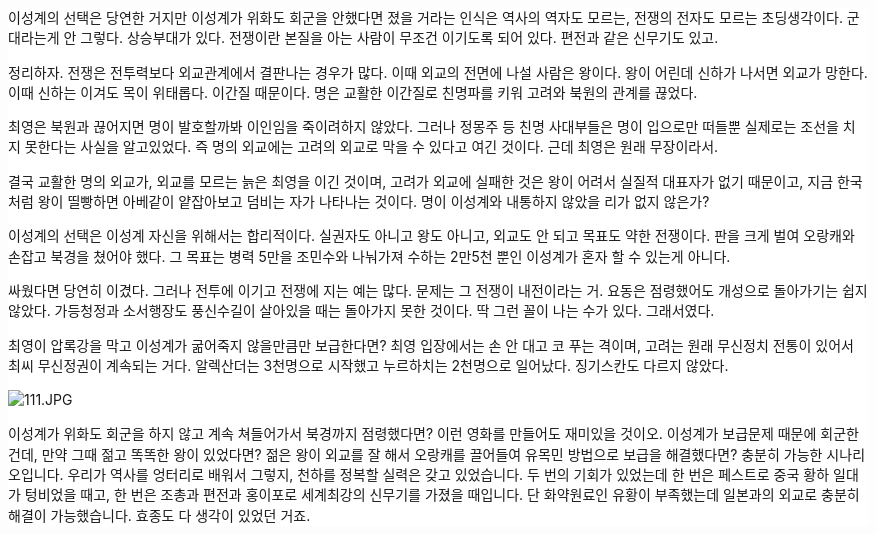 
이성계의 선택은 당연한 거지만 이성계가 위화도 회군을 안했다면 졌을 거라는 인식은 역사의 역자도 모르는, 전쟁의 전자도 모르는 초딩생각이다. 군대라는게 안 그렇다. 상승부대가 있다. 전쟁이란 본질을 아는 사람이 무조건 이기도록 되어 있다. 편전과 같은 신무기도 있고. 

  


정리하자. 전쟁은 전투력보다 외교관계에서 결판나는 경우가 많다. 이때 외교의 전면에 나설 사람은 왕이다. 왕이 어린데 신하가 나서면 외교가 망한다. 이때 신하는 이겨도 목이 위태롭다. 이간질 때문이다. 명은 교활한 이간질로 친명파를 키워 고려와 북원의 관계를 끊었다. 

  


최영은 북원과 끊어지면 명이 발호할까봐 이인임을 죽이려하지 않았다. 그러나 정몽주 등 친명 사대부들은 명이 입으로만 떠들뿐 실제로는 조선을 치지 못한다는 사실을 알고있었다. 즉 명의 외교에는 고려의 외교로 막을 수 있다고 여긴 것이다. 근데 최영은 원래 무장이라서. 

  


결국 교활한 명의 외교가, 외교를 모르는 늙은 최영을 이긴 것이며, 고려가 외교에 실패한 것은 왕이 어려서 실질적 대표자가 없기 때문이고, 지금 한국처럼 왕이 띨빵하면 아베같이 얕잡아보고 덤비는 자가 나타나는 것이다. 명이 이성계와 내통하지 않았을 리가 없지 않은가? 

  


이성계의 선택은 이성계 자신을 위해서는 합리적이다. 실권자도 아니고 왕도 아니고, 외교도 안 되고 목표도 약한 전쟁이다. 판을 크게 벌여 오랑캐와 손잡고 북경을 쳤어야 했다. 그 목표는 병력 5만을 조민수와 나눠가져 수하는 2만5천 뿐인 이성계가 혼자 할 수 있는게 아니다. 

  


싸웠다면 당연히 이겼다. 그러나 전투에 이기고 전쟁에 지는 예는 많다. 문제는 그 전쟁이 내전이라는 거. 요동은 점령했어도 개성으로 돌아가기는 쉽지 않았다. 가등청정과 소서행장도 풍신수길이 살아있을 때는 돌아가지 못한 것이다. 딱 그런 꼴이 나는 수가 있다. 그래서였다. 

  


최영이 압록강을 막고 이성계가 굶어죽지 않을만큼만 보급한다면? 최영 입장에서는 손 안 대고 코 푸는 격이며, 고려는 원래 무신정치 전통이 있어서 최씨 무신정권이 계속되는 거다. 알렉산더는 3천명으로 시작했고 누르하치는 2천명으로 일어났다. 징기스칸도 다르지 않았다.

  



<img src="assets/attach/images/198/728/554/111.JPG" alt="111.JPG" width="300" height="397" /> 

  


이성계가 위화도 회군을 하지 않고 계속 쳐들어가서 북경까지 점령했다면? 이런 영화를 만들어도 재미있을 것이오. 이성계가 보급문제 때문에 회군한건데, 만약 그때 젊고 똑똑한 왕이 있었다면? 젊은 왕이 외교를 잘 해서 오랑캐를 끌어들여 유목민 방법으로 보급을 해결했다면? 충분히 가능한 시나리오입니다. 우리가 역사를 엉터리로 배워서 그렇지, 천하를 정복할 실력은 갖고 있었습니다. 두 번의 기회가 있었는데 한 번은 페스트로 중국 황하 일대가 텅비었을 때고, 한 번은 조총과 편전과 홍이포로 세계최강의 신무기를 가졌을 때입니다. 단 화약원료인 유황이 부족했는데 일본과의 외교로 충분히 해결이 가능했습니다. 효종도 다 생각이 있었던 거죠.
